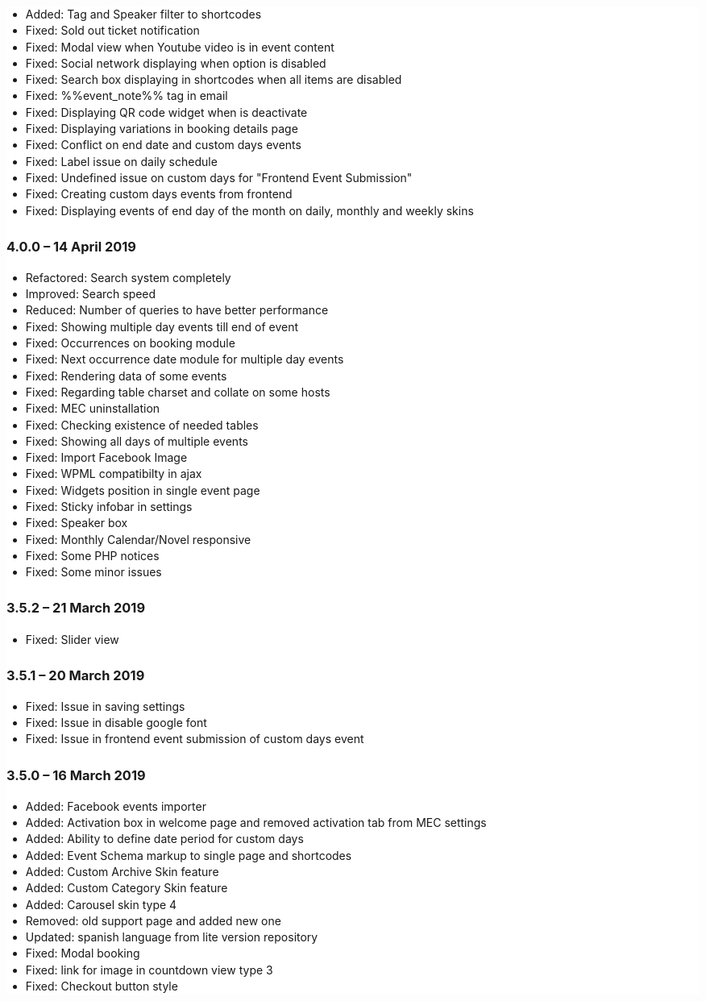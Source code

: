 - Added: Tag and Speaker filter to shortcodes
- Fixed: Sold out ticket notification
- Fixed: Modal view when Youtube video is in event content
- Fixed: Social network displaying when option is disabled
- Fixed: Search box displaying in shortcodes when all items are disabled
- Fixed: %%event_note%% tag in email
- Fixed: Displaying QR code widget when is deactivate
- Fixed: Displaying variations in booking details page
- Fixed: Conflict on end date and custom days events
- Fixed: Label issue on daily schedule
- Fixed: Undefined issue on custom days for "Frontend Event Submission"
- Fixed: Creating custom days events from frontend
- Fixed: Displaying events of end day of the month on daily, monthly and weekly skins

### 4.0.0 – 14 April 2019

- Refactored: Search system completely
- Improved: Search speed
- Reduced: Number of queries to have better performance
- Fixed: Showing multiple day events till end of event
- Fixed: Occurrences on booking module
- Fixed: Next occurrence date module for multiple day events
- Fixed: Rendering data of some events
- Fixed: Regarding table charset and collate on some hosts
- Fixed: MEC uninstallation
- Fixed: Checking existence of needed tables
- Fixed: Showing all days of multiple events
- Fixed: Import Facebook Image
- Fixed: WPML compatibilty in ajax
- Fixed: Widgets position in single event page
- Fixed: Sticky infobar in settings
- Fixed: Speaker box
- Fixed: Monthly Calendar/Novel responsive
- Fixed: Some PHP notices
- Fixed: Some minor issues

### 3.5.2 – 21 March 2019

- Fixed: Slider view

### 3.5.1 – 20 March 2019

- Fixed: Issue in saving settings
- Fixed: Issue in disable google font
- Fixed: Issue in frontend event submission of custom days event

### 3.5.0 – 16 March 2019

- Added: Facebook events importer
- Added: Activation box in welcome page and removed activation tab from MEC settings
- Added: Ability to define date period for custom days
- Added: Event Schema markup to single page and shortcodes
- Added: Custom Archive Skin feature
- Added: Custom Category Skin feature
- Added: Carousel skin type 4
- Removed: old support page and added new one
- Updated: spanish language from lite version repository
- Fixed: Modal booking
- Fixed: link for image in countdown view type 3
- Fixed: Checkout button style
